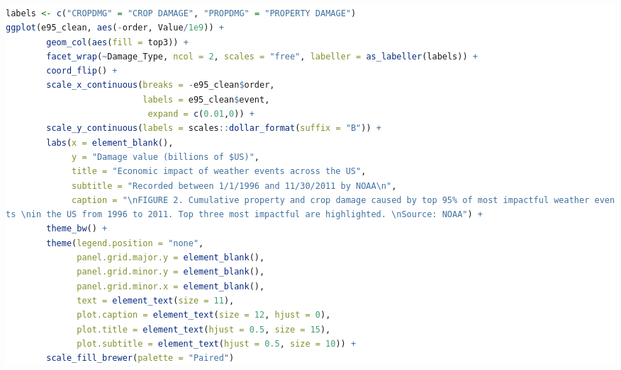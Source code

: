 
```r
labels <- c("CROPDMG" = "CROP DAMAGE", "PROPDMG" = "PROPERTY DAMAGE")
ggplot(e95_clean, aes(-order, Value/1e9)) +
        geom_col(aes(fill = top3)) +
        facet_wrap(~Damage_Type, ncol = 2, scales = "free", labeller = as_labeller(labels)) +
        coord_flip() +
        scale_x_continuous(breaks = -e95_clean$order,
                           labels = e95_clean$event,
                            expand = c(0.01,0)) +
        scale_y_continuous(labels = scales::dollar_format(suffix = "B")) +
        labs(x = element_blank(),
             y = "Damage value (billions of $US)",
             title = "Economic impact of weather events across the US",
             subtitle = "Recorded between 1/1/1996 and 11/30/2011 by NOAA\n",
             caption = "\nFIGURE 2. Cumulative property and crop damage caused by top 95% of most impactful weather events \nin the US from 1996 to 2011. Top three most impactful are highlighted. \nSource: NOAA") +
        theme_bw() +
        theme(legend.position = "none",
              panel.grid.major.y = element_blank(), 
              panel.grid.minor.y = element_blank(),
              panel.grid.minor.x = element_blank(), 
              text = element_text(size = 11),
              plot.caption = element_text(size = 12, hjust = 0),
              plot.title = element_text(hjust = 0.5, size = 15),
              plot.subtitle = element_text(hjust = 0.5, size = 10)) +
        scale_fill_brewer(palette = "Paired")
```
